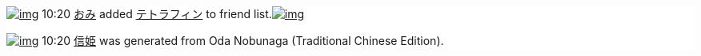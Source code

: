 [![img](http://img842.imageshack.us/img842/4083/mq95.jpg)](http://www.barcodekanojo.com/user/377387/%E3%81%8A%E3%81%BF) 10:20 [おみ](http://www.barcodekanojo.com/user/377387/%E3%81%8A%E3%81%BF) added [テトラフィン](http://www.barcodekanojo.com/kanojo/22326/%E3%83%86%E3%83%88%E3%83%A9%E3%83%95%E3%82%A3%E3%83%B3) to friend list.[![img](http://kacdn02.appspot.com/6622607642198016/299b.png)](http://www.barcodekanojo.com/kanojo/22326/%E3%83%86%E3%83%88%E3%83%A9%E3%83%95%E3%82%A3%E3%83%B3)

[![img](http://img823.imageshack.us/img823/6375/mcov.png)](http://www.barcodekanojo.com/kanojo/2840742/%E4%BF%A1%E5%A7%AB) 10:20 [信姫](http://www.barcodekanojo.com/kanojo/2840742/%E4%BF%A1%E5%A7%AB) was generated from Oda Nobunaga (Traditional Chinese Edition).

